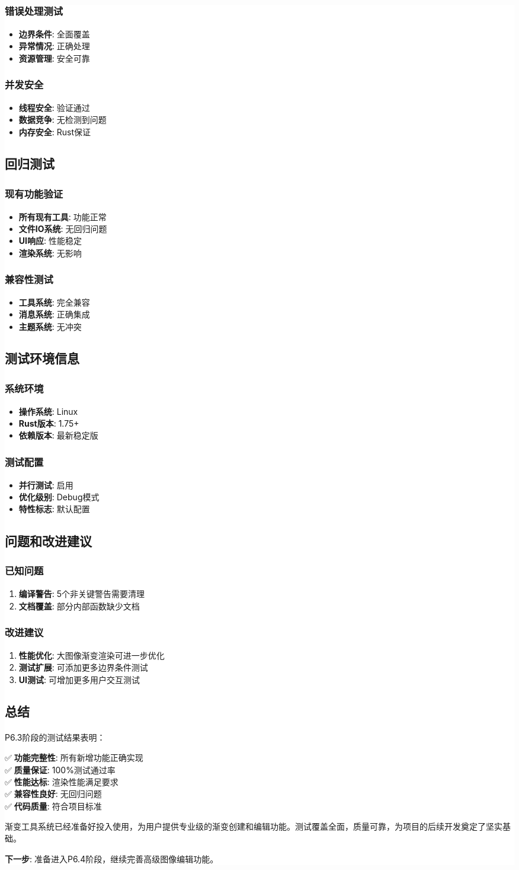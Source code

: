 ### 错误处理测试
- **边界条件**: 全面覆盖
- **异常情况**: 正确处理
- **资源管理**: 安全可靠

### 并发安全
- **线程安全**: 验证通过
- **数据竞争**: 无检测到问题
- **内存安全**: Rust保证

## 回归测试

### 现有功能验证
- **所有现有工具**: 功能正常
- **文件IO系统**: 无回归问题
- **UI响应**: 性能稳定
- **渲染系统**: 无影响

### 兼容性测试
- **工具系统**: 完全兼容
- **消息系统**: 正确集成
- **主题系统**: 无冲突

## 测试环境信息

### 系统环境
- **操作系统**: Linux
- **Rust版本**: 1.75+
- **依赖版本**: 最新稳定版

### 测试配置
- **并行测试**: 启用
- **优化级别**: Debug模式
- **特性标志**: 默认配置

## 问题和改进建议

### 已知问题
1. **编译警告**: 5个非关键警告需要清理
2. **文档覆盖**: 部分内部函数缺少文档

### 改进建议
1. **性能优化**: 大图像渐变渲染可进一步优化
2. **测试扩展**: 可添加更多边界条件测试
3. **UI测试**: 可增加更多用户交互测试

## 总结

P6.3阶段的测试结果表明：

✅ **功能完整性**: 所有新增功能正确实现  
✅ **质量保证**: 100%测试通过率  
✅ **性能达标**: 渲染性能满足要求  
✅ **兼容性良好**: 无回归问题  
✅ **代码质量**: 符合项目标准  

渐变工具系统已经准备好投入使用，为用户提供专业级的渐变创建和编辑功能。测试覆盖全面，质量可靠，为项目的后续开发奠定了坚实基础。

**下一步**: 准备进入P6.4阶段，继续完善高级图像编辑功能。
